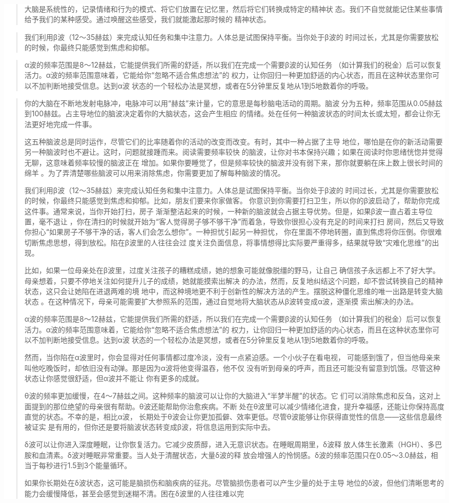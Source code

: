 

>   大脑是系统性的，记录情绪和行为的模式、将它们放置在记忆里，然后将它们转换成特定的精神状
>   态。我们不自觉就能记住某些事情给予我们的某种感受。通过唤醒这些感受，我们就能激起那时候的
>   精神状态。



>   我们利用β波（12～35赫兹）来完成认知任务和集中注意力。人体总是试图保持平衡。当你处于β波的
>   时间过长，尤其是你需要放松的时候，你最终只能感觉到焦虑和抑郁。



>   α波的频率范围是8～12赫兹，它能提供我们所需的舒适，所以我们在完成一个需要β波的认知任务
>   （如计算我们的税金）后可以恢复活力。α波的频率范围意味着，它能给你“忽略不适合焦虑想法”的
>   权力，让你回归一种更加舒适的内心状态，而且在这种状态里你可以不加判断地接受信息。达到α波
>   状态的一个轻松办法是冥想，或者在5分钟里反复地从1到5地数着你的呼吸。



>   你的大脑在不断地发射电脉冲，电脉冲可以用“赫兹”来计量，它的意思是每秒脑电活动的周期。脑波
>   分为五种，频率范围从0.05赫兹到100赫兹。占主导地位的脑波决定着你的大脑状态，这会产生相应
>   的情绪。处在任何一种脑波状态的时间太长或太短，都会让你无法更好地完成一件事。
>
>   这五种脑波总是同时运作，尽管它们的比率随着你的活动的改变而改变。有时，其中一种占据了主导
>   地位，哪怕是在你的新活动需要另一种脑波时也不避让。这时，问题就接踵而来。阅读需要频率较快
>   的脑波，让你对书本保持兴趣；如果在阅读时你思绪恍惚并觉得无聊，这意味着频率较慢的脑波正在
>   增加。如果你要睡觉了，但是频率较快的脑波并没有弱下来，那你就要躺在床上数上很长时间的绵羊
>   。为了弄清楚哪些脑波可以用来消除焦虑，你需要更加了解每种脑波的情况。
>
>   我们利用β波（12～35赫兹）来完成认知任务和集中注意力。人体总是试图保持平衡。当你处于β波的
>   时间过长，尤其是你需要放松的时候，你最终只能感觉到焦虑和抑郁。比如，朋友们要来你家做客。
>   你意识到你需要打扫卫生，所以你的β波启动了，帮助你完成这件事。通常来说，当你开始打扫，房子
>   渐渐整洁起来的时候，一种新的脑波就会占据主导优势。但是，如果β波一直占着主导位置，毫不退让
>   ，你在清扫的时候就开始为“客人觉得房子够不够干净”而着急，导致你很担心没有充足的时间来打扫
>   房间，然后又导致你担心“如果房子不够干净的话，客人们会怎么想你”。一种担忧引起另一种担忧，
>   你在里面不停地转圈，直到焦虑将你压倒。你很难切断焦虑思想，得到放松。陷在β波里的人往往会过
>   度关注负面信息，将事情想得比实际要严重得多，结果就导致“灾难化思维”的出现。
>
>   比如，如果一位母亲处在β波里，过度关注孩子的糟糕成绩，她的想象可能就像脱缰的野马，让自己
>   确信孩子永远都上不了好大学。母亲想着，只要不停地关注如何提升儿子的成绩，她就能摸索出解决
>   的办法，然而，反复地纠结这个问题，却不尝试转换自己的精神状态，这只会让她陷在进退两难的境
>   地中，而这种境地更不利于创新性的解决方法的产生。摆脱这种僵化思维的唯一出路是转变大脑状态
>   。在这种情况下，母亲可能需要扩大参照系的范围，通过自觉地将大脑状态从β波转变成α波，逐渐摸
>   索出解决的办法。
>
>   α波的频率范围是8～12赫兹，它能提供我们所需的舒适，所以我们在完成一个需要β波的认知任务
>   （如计算我们的税金）后可以恢复活力。α波的频率范围意味着，它能给你“忽略不适合焦虑想法”的
>   权力，让你回归一种更加舒适的内心状态，而且在这种状态里你可以不加判断地接受信息。达到α波
>   状态的一个轻松办法是冥想，或者在5分钟里反复地从1到5地数着你的呼吸。
>
>   然而，当你陷在α波里时，你会显得对任何事情都过度冷淡，没有一点紧迫感。一个小伙子在看电视，
>   可能感到饿了，但当他母亲来叫他吃晚饭时，却依旧没有动弹。那是因为α波将他变得温吞，他不仅
>   没有听到母亲的呼声，而且还可能没有留意到饥饿。尽管这种状态让你感觉很舒适，但α波并不能让
>   你有更多的成就。
>
>   θ波的频率更加缓慢，在4～7赫兹之间。这种频率的脑波可以让你的大脑进入“半梦半醒”的状态。它
>   们可以消除焦虑和反刍，这对上面提到的那位绝望的母亲很有帮助。θ波还能帮助你治愈疾病。不断
>   处在θ波里可以减少情绪化进食，提升幸福感，还能让你保持高度直觉的状态。不幸的是，相比α波，
>   长期处于θ波会让你更加孤僻、效率更低。尽管θ波能够让你获得直觉性的信息——这些信息最终被证实
>   是有用的，但你还是要将脑波状态转变成β波，将信息运用到实际中去。
>
>   δ波可以让你进入深度睡眠，让你恢复活力。它减少皮质醇，进入无意识状态。在睡眠周期里，δ波释
>   放人体生长激素（HGH）、多巴胺和血清素。δ波对睡眠非常重要。当人处于清醒状态，大量δ波的释
>   放会增强人的怜悯感。δ波的频率范围只在0.05～3.0赫兹，相当于每秒进行1.5到3个能量循环。
>
>   如果你长期处在δ波状态，这可能是脑损伤和脑疾病的征兆。尽管脑损伤患者可以产生少量的处于主导
>   地位的δ波，但他们清晰思考的能力会缓慢降低，甚至会感觉到迷糊不清。困在δ波里的人往往难以完